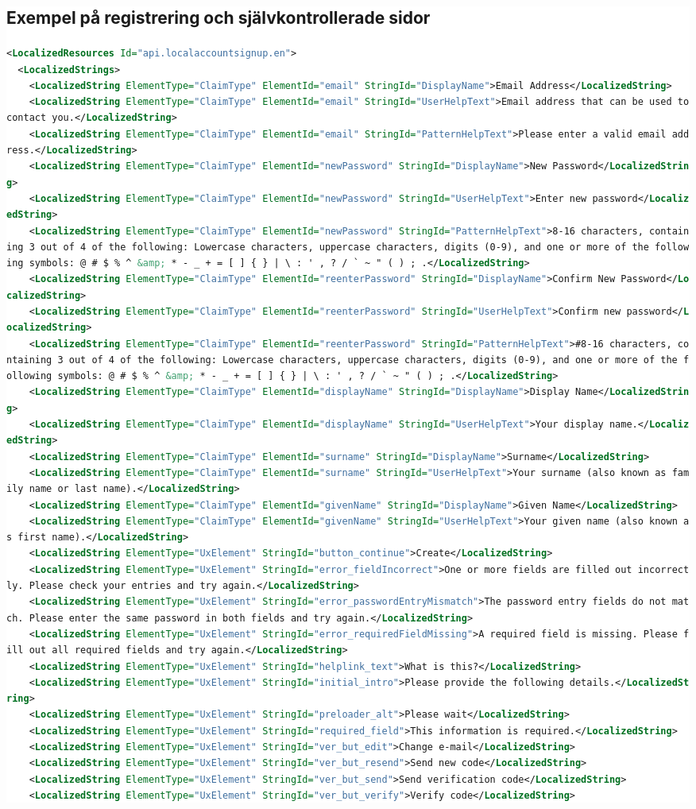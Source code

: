 ## <a name="sign-up-and-self-asserted-pages-example"></a>Exempel på registrering och självkontrollerade sidor

```xml
<LocalizedResources Id="api.localaccountsignup.en">
  <LocalizedStrings>
    <LocalizedString ElementType="ClaimType" ElementId="email" StringId="DisplayName">Email Address</LocalizedString>
    <LocalizedString ElementType="ClaimType" ElementId="email" StringId="UserHelpText">Email address that can be used to contact you.</LocalizedString>
    <LocalizedString ElementType="ClaimType" ElementId="email" StringId="PatternHelpText">Please enter a valid email address.</LocalizedString>
    <LocalizedString ElementType="ClaimType" ElementId="newPassword" StringId="DisplayName">New Password</LocalizedString>
    <LocalizedString ElementType="ClaimType" ElementId="newPassword" StringId="UserHelpText">Enter new password</LocalizedString>
    <LocalizedString ElementType="ClaimType" ElementId="newPassword" StringId="PatternHelpText">8-16 characters, containing 3 out of 4 of the following: Lowercase characters, uppercase characters, digits (0-9), and one or more of the following symbols: @ # $ % ^ &amp; * - _ + = [ ] { } | \ : ' , ? / ` ~ " ( ) ; .</LocalizedString>
    <LocalizedString ElementType="ClaimType" ElementId="reenterPassword" StringId="DisplayName">Confirm New Password</LocalizedString>
    <LocalizedString ElementType="ClaimType" ElementId="reenterPassword" StringId="UserHelpText">Confirm new password</LocalizedString>
    <LocalizedString ElementType="ClaimType" ElementId="reenterPassword" StringId="PatternHelpText">#8-16 characters, containing 3 out of 4 of the following: Lowercase characters, uppercase characters, digits (0-9), and one or more of the following symbols: @ # $ % ^ &amp; * - _ + = [ ] { } | \ : ' , ? / ` ~ " ( ) ; .</LocalizedString>
    <LocalizedString ElementType="ClaimType" ElementId="displayName" StringId="DisplayName">Display Name</LocalizedString>
    <LocalizedString ElementType="ClaimType" ElementId="displayName" StringId="UserHelpText">Your display name.</LocalizedString>
    <LocalizedString ElementType="ClaimType" ElementId="surname" StringId="DisplayName">Surname</LocalizedString>
    <LocalizedString ElementType="ClaimType" ElementId="surname" StringId="UserHelpText">Your surname (also known as family name or last name).</LocalizedString>
    <LocalizedString ElementType="ClaimType" ElementId="givenName" StringId="DisplayName">Given Name</LocalizedString>
    <LocalizedString ElementType="ClaimType" ElementId="givenName" StringId="UserHelpText">Your given name (also known as first name).</LocalizedString>
    <LocalizedString ElementType="UxElement" StringId="button_continue">Create</LocalizedString>
    <LocalizedString ElementType="UxElement" StringId="error_fieldIncorrect">One or more fields are filled out incorrectly. Please check your entries and try again.</LocalizedString>
    <LocalizedString ElementType="UxElement" StringId="error_passwordEntryMismatch">The password entry fields do not match. Please enter the same password in both fields and try again.</LocalizedString>
    <LocalizedString ElementType="UxElement" StringId="error_requiredFieldMissing">A required field is missing. Please fill out all required fields and try again.</LocalizedString>
    <LocalizedString ElementType="UxElement" StringId="helplink_text">What is this?</LocalizedString>
    <LocalizedString ElementType="UxElement" StringId="initial_intro">Please provide the following details.</LocalizedString>
    <LocalizedString ElementType="UxElement" StringId="preloader_alt">Please wait</LocalizedString>
    <LocalizedString ElementType="UxElement" StringId="required_field">This information is required.</LocalizedString>
    <LocalizedString ElementType="UxElement" StringId="ver_but_edit">Change e-mail</LocalizedString>
    <LocalizedString ElementType="UxElement" StringId="ver_but_resend">Send new code</LocalizedString>
    <LocalizedString ElementType="UxElement" StringId="ver_but_send">Send verification code</LocalizedString>
    <LocalizedString ElementType="UxElement" StringId="ver_but_verify">Verify code</LocalizedString>
```